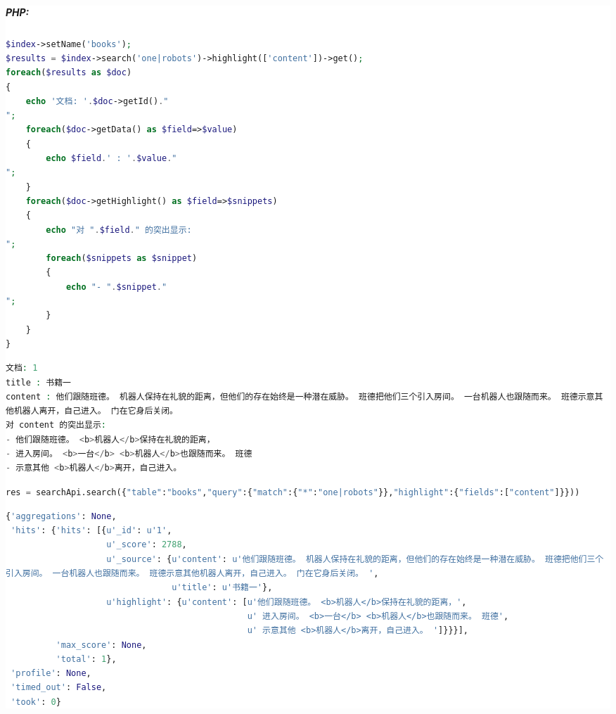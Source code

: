 ##### PHP:



```php
$index->setName('books');
$results = $index->search('one|robots')->highlight(['content'])->get();
foreach($results as $doc)
{
    echo '文档: '.$doc->getId()."
";
    foreach($doc->getData() as $field=>$value)
    {
        echo $field.' : '.$value."
";
    }
    foreach($doc->getHighlight() as $field=>$snippets)
    {
        echo "对 ".$field." 的突出显示:
";
        foreach($snippets as $snippet)
        {
            echo "- ".$snippet."
";
        }
    }
}

```


```php
文档: 1
title : 书籍一
content : 他们跟随班德。 机器人保持在礼貌的距离，但他们的存在始终是一种潜在威胁。 班德把他们三个引入房间。 一台机器人也跟随而来。 班德示意其他机器人离开，自己进入。 门在它身后关闭。
对 content 的突出显示:
- 他们跟随班德。 <b>机器人</b>保持在礼貌的距离，
- 进入房间。 <b>一台</b> <b>机器人</b>也跟随而来。 班德
- 示意其他 <b>机器人</b>离开，自己进入。 
```

``` python
res = searchApi.search({"table":"books","query":{"match":{"*":"one|robots"}},"highlight":{"fields":["content"]}}))
```

``` python
{'aggregations': None,
 'hits': {'hits': [{u'_id': u'1',
                    u'_score': 2788,
                    u'_source': {u'content': u'他们跟随班德。 机器人保持在礼貌的距离，但他们的存在始终是一种潜在威胁。 班德把他们三个引入房间。 一台机器人也跟随而来。 班德示意其他机器人离开，自己进入。 门在它身后关闭。 ',
                                 u'title': u'书籍一'},
                    u'highlight': {u'content': [u'他们跟随班德。 <b>机器人</b>保持在礼貌的距离，',
                                                u' 进入房间。 <b>一台</b> <b>机器人</b>也跟随而来。 班德',
                                                u' 示意其他 <b>机器人</b>离开，自己进入。 ']}}}],
          'max_score': None,
          'total': 1},
 'profile': None,
 'timed_out': False,
 'took': 0}
```
